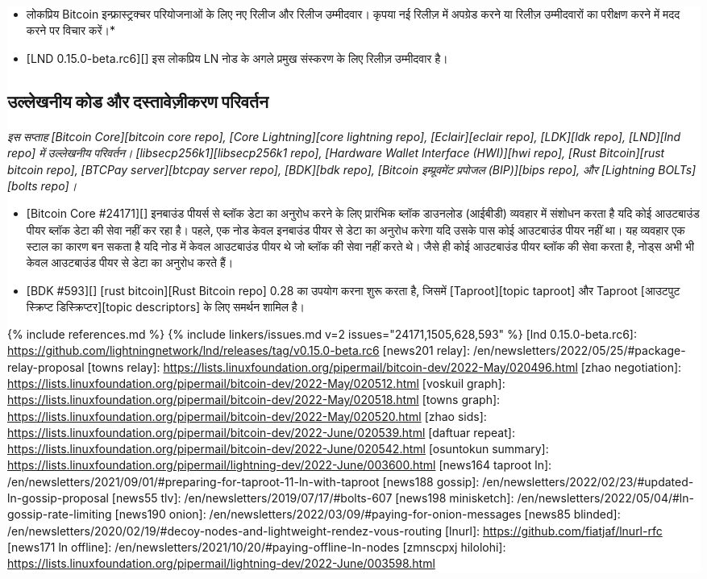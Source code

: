 * लोकप्रिय Bitcoin इन्फ्रास्ट्रक्चर परियोजनाओं के लिए नए रिलीज और रिलीज उम्मीदवार। कृपया नई
रिलीज़ में अपग्रेड करने या रिलीज़ उम्मीदवारों का परीक्षण करने में मदद करने पर विचार करें।*

- [LND 0.15.0-beta.rc6][] इस लोकप्रिय LN नोड के अगले प्रमुख संस्करण के लिए रिलीज़ उम्मीदवार है।

## उल्लेखनीय कोड और दस्तावेज़ीकरण परिवर्तन

*इस सप्ताह [Bitcoin Core][bitcoin core repo], [Core Lightning][core lightning repo],
[Eclair][eclair repo], [LDK][ldk repo], [LND][lnd repo] में उल्लेखनीय परिवर्तन।
[libsecp256k1][libsecp256k1 repo], [Hardware Wallet Interface (HWI)][hwi repo],
[Rust Bitcoin][rust bitcoin repo], [BTCPay server][btcpay server repo], [BDK][bdk repo],
[Bitcoin इम्प्रूवमेंट प्रपोजल (BIP)][bips repo], और [Lightning BOLTs][bolts repo]।*

- [Bitcoin Core #24171][] इनबाउंड पीयर्स से ब्लॉक डेटा का अनुरोध करने के लिए प्रारंभिक ब्लॉक डाउनलोड
  (आईबीडी) व्यवहार में संशोधन करता है यदि कोई आउटबाउंड पीयर ब्लॉक डेटा की सेवा नहीं कर रहा है।
  पहले, एक नोड केवल इनबाउंड पीयर से डेटा का अनुरोध करेगा यदि उसके पास कोई आउटबाउंड
  पीयर नहीं था। यह व्यवहार एक स्टाल का कारण बन सकता है यदि नोड में केवल आउटबाउंड पीयर थे
  जो ब्लॉक की सेवा नहीं करते थे। जैसे ही कोई आउटबाउंड पीयर ब्लॉक की सेवा करता है, नोड्स अभी भी केवल
  आउटबाउंड पीयर से डेटा का अनुरोध करते हैं।

- [BDK #593][] [rust bitcoin][Rust Bitcoin repo] 0.28 का उपयोग करना शुरू करता है, जिसमें [Taproot][topic taproot]
  और Taproot [आउटपुट स्क्रिप्ट डिस्क्रिप्टर][topic descriptors] के लिए समर्थन शामिल है।

{% include references.md %}
{% include linkers/issues.md v=2 issues="24171,1505,628,593" %}
[lnd 0.15.0-beta.rc6]: https://github.com/lightningnetwork/lnd/releases/tag/v0.15.0-beta.rc6
[news201 relay]: /en/newsletters/2022/05/25/#package-relay-proposal
[towns relay]: https://lists.linuxfoundation.org/pipermail/bitcoin-dev/2022-May/020496.html
[zhao negotiation]: https://lists.linuxfoundation.org/pipermail/bitcoin-dev/2022-May/020512.html
[voskuil graph]: https://lists.linuxfoundation.org/pipermail/bitcoin-dev/2022-May/020518.html
[towns graph]: https://lists.linuxfoundation.org/pipermail/bitcoin-dev/2022-May/020520.html
[zhao sids]: https://lists.linuxfoundation.org/pipermail/bitcoin-dev/2022-June/020539.html
[daftuar repeat]: https://lists.linuxfoundation.org/pipermail/bitcoin-dev/2022-June/020542.html
[osuntokun summary]: https://lists.linuxfoundation.org/pipermail/lightning-dev/2022-June/003600.html
[news164 taproot ln]: /en/newsletters/2021/09/01/#preparing-for-taproot-11-ln-with-taproot
[news188 gossip]: /en/newsletters/2022/02/23/#updated-ln-gossip-proposal
[news55 tlv]: /en/newsletters/2019/07/17/#bolts-607
[news198 minisketch]: /en/newsletters/2022/05/04/#ln-gossip-rate-limiting
[news190 onion]: /en/newsletters/2022/03/09/#paying-for-onion-messages
[news85 blinded]: /en/newsletters/2020/02/19/#decoy-nodes-and-lightweight-rendez-vous-routing
[lnurl]: https://github.com/fiatjaf/lnurl-rfc
[news171 ln offline]: /en/newsletters/2021/10/20/#paying-offline-ln-nodes
[zmnscpxj hilolohi]: https://lists.linuxfoundation.org/pipermail/lightning-dev/2022-June/003598.html
